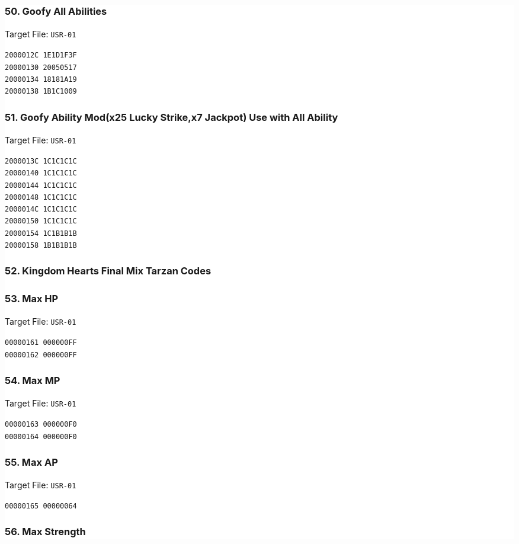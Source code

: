 ### 50. Goofy All Abilities

Target File: `USR-01`

```
2000012C 1E1D1F3F
20000130 20050517
20000134 18181A19
20000138 1B1C1009
```

### 51. Goofy Ability Mod(x25 Lucky Strike,x7 Jackpot) Use with All Ability

Target File: `USR-01`

```
2000013C 1C1C1C1C
20000140 1C1C1C1C
20000144 1C1C1C1C
20000148 1C1C1C1C
2000014C 1C1C1C1C
20000150 1C1C1C1C
20000154 1C1B1B1B
20000158 1B1B1B1B
```

### 52. Kingdom Hearts Final Mix Tarzan Codes
### 53. Max HP

Target File: `USR-01`

```
00000161 000000FF
00000162 000000FF
```

### 54. Max MP

Target File: `USR-01`

```
00000163 000000F0
00000164 000000F0
```

### 55. Max AP

Target File: `USR-01`

```
00000165 00000064
```

### 56. Max Strength
